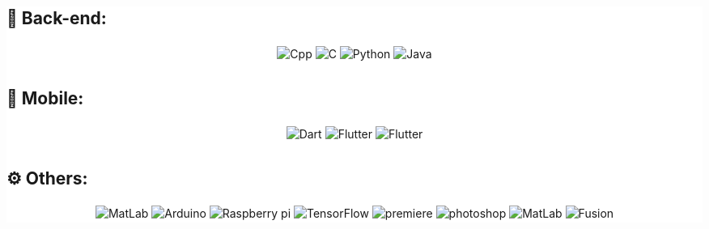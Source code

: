 ## 🧭 Back-end:
<div style="display: inline_block" align="center">
 <img align="center" alt="Cpp" height="50" width="70" src="https://cdn.jsdelivr.net/gh/devicons/devicon/icons/cplusplus/cplusplus-original.svg"/>
 <img align="center" alt="C" height="50" width="70" src="https://cdn.jsdelivr.net/gh/devicons/devicon/icons/c/c-original.svg"/>
 <img align="center" alt="Python" height="47" width="70" src="https://cdn.jsdelivr.net/gh/devicons/devicon/icons/python/python-original.svg"/>
 <img align="center" alt="Java" height="50" width="70" src="https://cdn.jsdelivr.net/gh/devicons/devicon/icons/javascript/javascript-original.svg" />          
</div>

## 📱 Mobile:
<div style="display: inline_block" align="center">
 <img align="center" alt="Dart" height="50" width="70" src="https://cdn.jsdelivr.net/gh/devicons/devicon/icons/dart/dart-original.svg"/>
 <img align="center" alt="Flutter" height="50" width="70" src="https://cdn.jsdelivr.net/gh/devicons/devicon/icons/flutter/flutter-original.svg"/>
 <img align="center" alt="Flutter" height="50" width="70" src="https://cdn.jsdelivr.net/gh/devicons/devicon/icons/react/react-original.svg" />        
</div>

## ⚙ Others:
<div style="display: inline_block" align="center">
 <img align="center" alt="MatLab" height="50" width="70" src="https://cdn.jsdelivr.net/gh/devicons/devicon/icons/matlab/matlab-original.svg"/>
 <img align="center" alt="Arduino" height="50" width="70" src="https://cdn.jsdelivr.net/gh/devicons/devicon/icons/arduino/arduino-original.svg"/>
 <img align="center" alt="Raspberry pi" height="50" width="70" src="https://cdn.jsdelivr.net/gh/devicons/devicon/icons/raspberrypi/raspberrypi-original.svg"/>
 <img align="center" alt="TensorFlow" height="50" width="70" src="https://cdn.jsdelivr.net/gh/devicons/devicon/icons/tensorflow/tensorflow-original.svg"/>
 <img align="center" alt="premiere" height="50" width="70" src="https://cdn.jsdelivr.net/gh/devicons/devicon/icons/premierepro/premierepro-original.svg" />
 <img align="center" alt="photoshop" height="50" width="70" src="https://cdn.jsdelivr.net/gh/devicons/devicon/icons/photoshop/photoshop-line.svg" />
 <img align="center" alt="MatLab" height="50" width="70" src="https://cdn.jsdelivr.net/gh/devicons/devicon/icons/canva/canva-original.svg" />
<img align="center" alt="Fusion" height="50" width="50" src="https://images.g2crowd.com/uploads/product/image/large_detail/large_detail_08cbb05caf3271616f7fef03768dfbf5/fusion-360.png" >
          
          
          
</div>
 

</h2>
